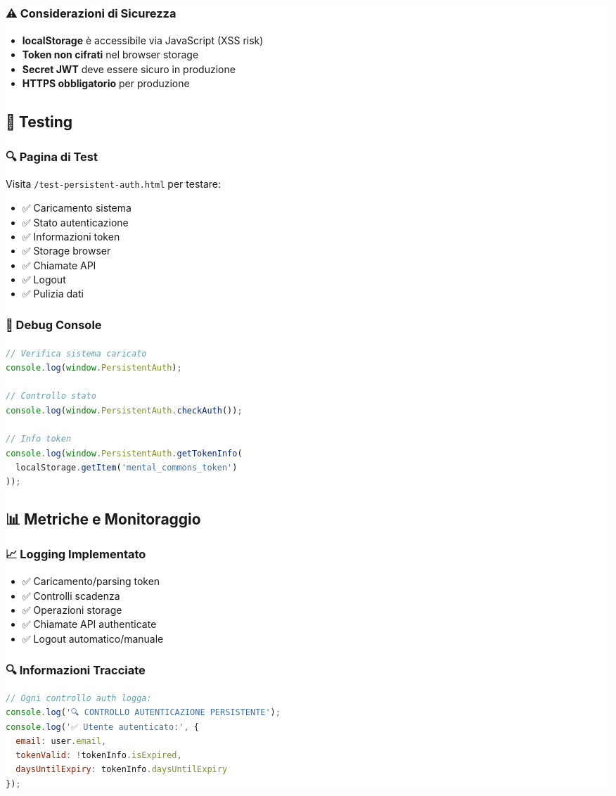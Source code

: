 ### ⚠️ Considerazioni di Sicurezza

- **localStorage** è accessibile via JavaScript (XSS risk)
- **Token non cifrati** nel browser storage
- **Secret JWT** deve essere sicuro in produzione
- **HTTPS obbligatorio** per produzione

## 🧪 Testing

### 🔍 Pagina di Test

Visita `/test-persistent-auth.html` per testare:

- ✅ Caricamento sistema
- ✅ Stato autenticazione
- ✅ Informazioni token
- ✅ Storage browser
- ✅ Chiamate API
- ✅ Logout
- ✅ Pulizia dati

### 🔬 Debug Console

```javascript
// Verifica sistema caricato
console.log(window.PersistentAuth);

// Controllo stato
console.log(window.PersistentAuth.checkAuth());

// Info token
console.log(window.PersistentAuth.getTokenInfo(
  localStorage.getItem('mental_commons_token')
));
```

## 📊 Metriche e Monitoraggio

### 📈 Logging Implementato

- ✅ Caricamento/parsing token
- ✅ Controlli scadenza
- ✅ Operazioni storage
- ✅ Chiamate API authenticate
- ✅ Logout automatico/manuale

### 🔍 Informazioni Tracciate

```javascript
// Ogni controllo auth logga:
console.log('🔍 CONTROLLO AUTENTICAZIONE PERSISTENTE');
console.log('✅ Utente autenticato:', {
  email: user.email,
  tokenValid: !tokenInfo.isExpired,
  daysUntilExpiry: tokenInfo.daysUntilExpiry
});
```
